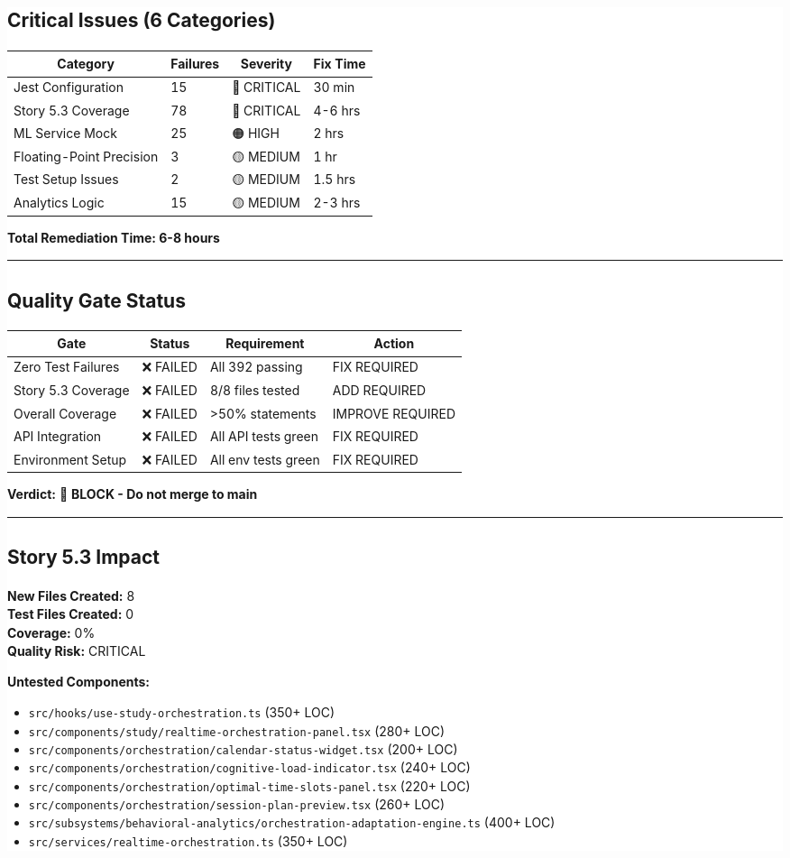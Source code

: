 
## Critical Issues (6 Categories)

| Category | Failures | Severity | Fix Time |
|----------|----------|----------|----------|
| Jest Configuration | 15 | 🔴 CRITICAL | 30 min |
| Story 5.3 Coverage | 78 | 🔴 CRITICAL | 4-6 hrs |
| ML Service Mock | 25 | 🟠 HIGH | 2 hrs |
| Floating-Point Precision | 3 | 🟡 MEDIUM | 1 hr |
| Test Setup Issues | 2 | 🟡 MEDIUM | 1.5 hrs |
| Analytics Logic | 15 | 🟡 MEDIUM | 2-3 hrs |

**Total Remediation Time: 6-8 hours**

---

## Quality Gate Status

| Gate | Status | Requirement | Action |
|------|--------|-------------|--------|
| Zero Test Failures | ❌ FAILED | All 392 passing | FIX REQUIRED |
| Story 5.3 Coverage | ❌ FAILED | 8/8 files tested | ADD REQUIRED |
| Overall Coverage | ❌ FAILED | >50% statements | IMPROVE REQUIRED |
| API Integration | ❌ FAILED | All API tests green | FIX REQUIRED |
| Environment Setup | ❌ FAILED | All env tests green | FIX REQUIRED |

**Verdict:** 🛑 **BLOCK - Do not merge to main**

---

## Story 5.3 Impact

**New Files Created:** 8  
**Test Files Created:** 0  
**Coverage:** 0%  
**Quality Risk:** CRITICAL

**Untested Components:**
- `src/hooks/use-study-orchestration.ts` (350+ LOC)
- `src/components/study/realtime-orchestration-panel.tsx` (280+ LOC)
- `src/components/orchestration/calendar-status-widget.tsx` (200+ LOC)
- `src/components/orchestration/cognitive-load-indicator.tsx` (240+ LOC)
- `src/components/orchestration/optimal-time-slots-panel.tsx` (220+ LOC)
- `src/components/orchestration/session-plan-preview.tsx` (260+ LOC)
- `src/subsystems/behavioral-analytics/orchestration-adaptation-engine.ts` (400+ LOC)
- `src/services/realtime-orchestration.ts` (350+ LOC)
